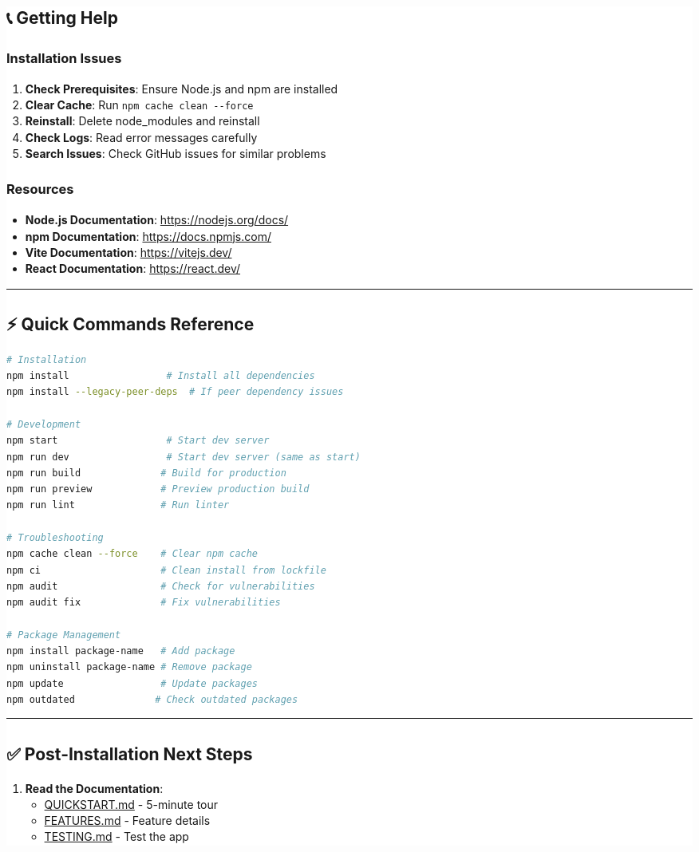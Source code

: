 ## 📞 Getting Help

### Installation Issues

1. **Check Prerequisites**: Ensure Node.js and npm are installed
2. **Clear Cache**: Run `npm cache clean --force`
3. **Reinstall**: Delete node_modules and reinstall
4. **Check Logs**: Read error messages carefully
5. **Search Issues**: Check GitHub issues for similar problems

### Resources

- **Node.js Documentation**: https://nodejs.org/docs/
- **npm Documentation**: https://docs.npmjs.com/
- **Vite Documentation**: https://vitejs.dev/
- **React Documentation**: https://react.dev/

---

## ⚡ Quick Commands Reference

```bash
# Installation
npm install                 # Install all dependencies
npm install --legacy-peer-deps  # If peer dependency issues

# Development
npm start                   # Start dev server
npm run dev                 # Start dev server (same as start)
npm run build              # Build for production
npm run preview            # Preview production build
npm run lint               # Run linter

# Troubleshooting
npm cache clean --force    # Clear npm cache
npm ci                     # Clean install from lockfile
npm audit                  # Check for vulnerabilities
npm audit fix              # Fix vulnerabilities

# Package Management
npm install package-name   # Add package
npm uninstall package-name # Remove package
npm update                 # Update packages
npm outdated              # Check outdated packages
```

---

## ✅ Post-Installation Next Steps

1. **Read the Documentation**:
   - [QUICKSTART.md](./QUICKSTART.md) - 5-minute tour
   - [FEATURES.md](./FEATURES.md) - Feature details
   - [TESTING.md](./TESTING.md) - Test the app
